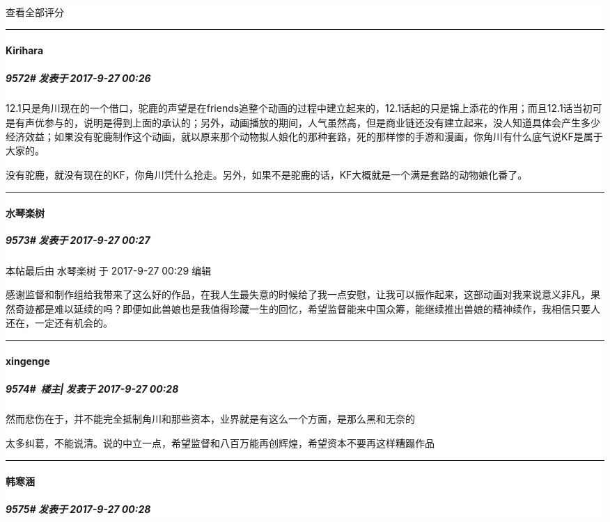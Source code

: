 
查看全部评分






-----

####  Kirihara  
##### 9572#       发表于 2017-9-27 00:26




12.1只是角川现在的一个借口，驼鹿的声望是在friends追整个动画的过程中建立起来的，12.1话起的只是锦上添花的作用；而且12.1话当初可是有声优参与的，说明是得到上面的承认的；另外，动画播放的期间，人气虽然高，但是商业链还没有建立起来，没人知道具体会产生多少经济效益；如果没有驼鹿制作这个动画，就以原来那个动物拟人娘化的那种套路，死的那样惨的手游和漫画，你角川有什么底气说KF是属于大家的。


没有驼鹿，就没有现在的KF，你角川凭什么抢走。另外，如果不是驼鹿的话，KF大概就是一个满是套路的动物娘化番了。







-----

####  水琴楽树  
##### 9573#       发表于 2017-9-27 00:27



 本帖最后由 水琴楽树 于 2017-9-27 00:29 编辑 

感谢监督和制作组给我带来了这么好的作品，在我人生最失意的时候给了我一点安慰，让我可以振作起来，这部动画对我来说意义非凡，果然奇迹都是难以延续的吗？即便如此兽娘也是我值得珍藏一生的回忆，希望监督能来中国众筹，能继续推出兽娘的精神续作，我相信只要人还在，一定还有机会的。







-----

####  xingenge  
##### 9574#         楼主| 发表于 2017-9-27 00:28




然而悲伤在于，并不能完全抵制角川和那些资本，业界就是有这么一个方面，是那么黑和无奈的

太多纠葛，不能说清。说的中立一点，希望监督和八百万能再创辉煌，希望资本不要再这样糟蹋作品 ​​​​







-----

####  韩寒涵  
##### 9575#       发表于 2017-9-27 00:28
